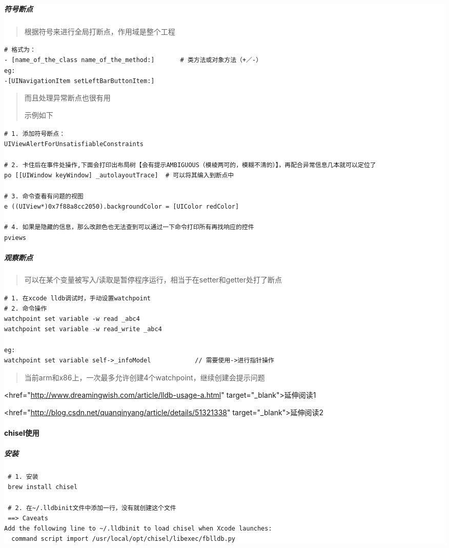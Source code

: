 ##### 符号断点

> 根据符号来进行全局打断点，作用域是整个工程

```
# 格式为：
- [name_of_the_class name_of_the_method:]		# 类方法或对象方法（+／-）
eg:
-[UINavigationItem setLeftBarButtonItem:]
```

> 而且处理异常断点也很有用
>
> 示例如下

```
# 1. 添加符号断点：
UIViewAlertForUnsatisfiableConstraints

# 2. 卡住后在事件处操作,下面会打印出布局树【会有提示AMBIGUOUS（模棱两可的，模糊不清的）】，再配合异常信息几本就可以定位了
po [[UIWindow keyWindow] _autolayoutTrace]  # 可以将其编入到断点中

# 3. 命令查看有问题的视图
e ((UIView*)0x7f88a8cc2050).backgroundColor = [UIColor redColor]

# 4. 如果是隐藏的信息，那么改颜色也无法查到可以通过一下命令打印所有再找响应的控件
pviews
```



##### 观察断点

> 可以在某个变量被写入/读取是暂停程序运行，相当于在setter和getter处打了断点

```
# 1. 在xcode lldb调试时，手动设置watchpoint
# 2. 命令操作
watchpoint set variable -w read _abc4
watchpoint set variable -w read_write _abc4

eg:
watchpoint set variable self->_infoModel			// 需要使用->进行指针操作
```

> 当前arm和x86上，一次最多允许创建4个watchpoint，继续创建会提示问题

<a><href="http://www.dreamingwish.com/article/lldb-usage-a.html" target="_blank">延伸阅读1</a>

<a><href="http://blog.csdn.net/quanqinyang/article/details/51321338" target="_blank">延伸阅读2</a>



#### chisel使用

##### 安装

```
 # 1. 安装
 brew install chisel
 
 # 2. 在~/.lldbinit文件中添加一行，没有就创建这个文件
 ==> Caveats
Add the following line to ~/.lldbinit to load chisel when Xcode launches:
  command script import /usr/local/opt/chisel/libexec/fblldb.py
```
